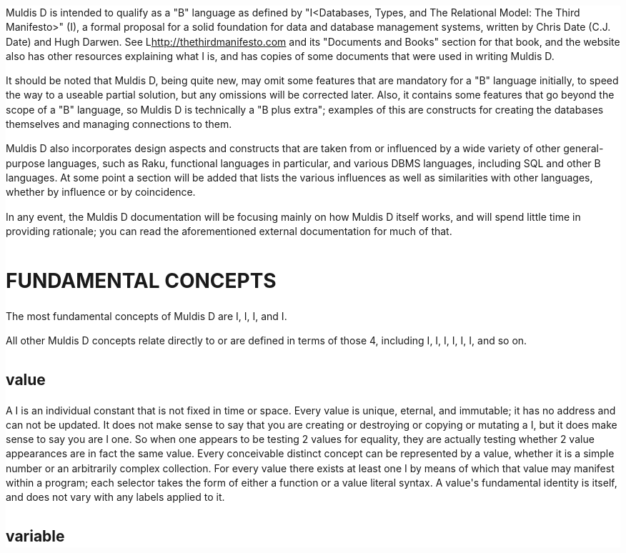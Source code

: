 Muldis D is intended to qualify as a "B<D>" language as defined by
"I<Databases, Types, and The Relational Model: The Third Manifesto>"
(I<TTM>), a formal proposal for a solid foundation for data and database
management systems, written by Chris Date (C.J. Date) and Hugh Darwen.  See
L<http://thethirdmanifesto.com> and its "Documents and Books" section for
that book, and the website also has other resources explaining what I<TTM>
is, and has copies of some documents that were used in writing Muldis D.

It should be noted that Muldis D, being quite new, may omit some features
that are mandatory for a "B<D>" language initially, to speed the way to a
useable partial solution, but any omissions will be corrected later.  Also,
it contains some features that go beyond the scope of a "B<D>" language, so
Muldis D is technically a "B<D> plus extra"; examples of this are
constructs for creating the databases themselves and managing connections
to them.

Muldis D also incorporates design aspects and constructs that are taken
from or influenced by a wide variety of other general-purpose languages,
such as Raku, functional languages in particular, and various
DBMS languages, including SQL and other B<D> languages.  At some
point a section will be added that lists the various influences as well as
similarities with other languages, whether by influence or by coincidence.

In any event, the Muldis D documentation will be focusing mainly on how
Muldis D itself works, and will spend little time in providing rationale;
you can read the aforementioned external documentation for much of that.

# FUNDAMENTAL CONCEPTS

The most fundamental concepts of Muldis D are I<values>, I<variables>,
I<functions>, and I<procedures>.

All other Muldis D concepts relate directly to or are defined in terms of
those 4, including I<types>, I<type definers>, I<packages>,
I<databases>, I<expressions>, I<statements>, and so on.

## value

A I<value> is an individual constant that is not fixed in time or space.
Every value is unique, eternal, and immutable; it has no address and can
not be updated.  It does not make sense to say that you are creating or
destroying or copying or mutating a I<value>, but it does make sense to say
you are I<selecting> one.  So when one appears to be testing 2 values for
equality, they are actually testing whether 2 value appearances are in fact
the same value.  Every conceivable distinct concept can be represented by a
value, whether it is a simple number or an arbitrarily complex collection.
For every value there exists at least one I<selector> by means of which
that value may manifest within a program; each selector takes the form of
either a function or a value literal syntax.  A value's fundamental
identity is itself, and does not vary with any labels applied to it.

## variable
